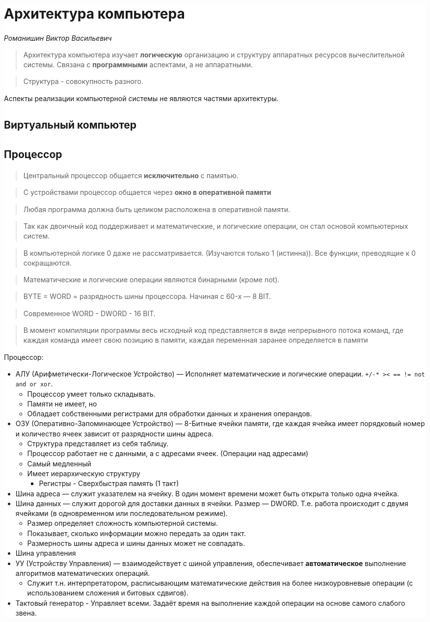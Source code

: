 # Архитектура компьютера

_Романишин Виктор Васильевич_

> Архитектура компьютера изучает **логическую** организацию и структуру аппаратных ресурсов вычеслительной системы. Связана с **программными** аспектами, а не аппаратными.

> Структура - совокупность разного.

Аспекты реализации компьютерной системы не являются частями архитектуры.


## Виртуальный компьютер

## Процессор

> Центральный процессор общается **исключительно** с памятью. 

> С устройствами процессор общается через **окно в оперативной памяти**

> Любая программа должна быть целиком расположена в оперативной памяти.

> Так как двоичный код поддерживает и математические, и логические операции, он стал основой компьютерных систем.

> В компьютерной логике 0 даже не рассматривается. (Изучаются только 1 (истинна)). Все функции, преводящие к 0 сокращаются.

> Математические и логические операции являются бинарными (кроме not).

> BYTE = WORD = разрядность шины процессора. Начиная с 60-x — 8 BIT.

> Современное WORD - DWORD - 16 BIT.

> В момент компиляции программы весь исходный код представляется в виде непрерывного потока команд, где каждая команда имеет свою позицию в памяти, каждая переменная заранее определяется в памяти

Процессор:
- АЛУ (Арифметически-Логическое Устройство) — Исполняет математические и логические операции. `+/-* >< == != not and or xor`.
  - Процессор умеет только складывать.
  - Памяти не имеет, но
  - Обладает собственными регистрами для обработки данных и хранения операндов.
- ОЗУ (Оперативно-Запоминающее Устройство) — 8-Битные ячейки памяти, где каждая ячейка имеет порядковый номер и количество ячеек зависит от разрядности шины адреса.
  - Структура представляет из себя таблицу.
  - Процессор работает не с данными, а с адресами ячеек. (Операции над адресами)
  - Самый медленный 
  - Имеет иерархическую структуру
    - Регистры - Сверхбыстрая память (1 такт)
- Шина адреса — служит указателем на ячейку. В один момент времени может быть открыта только одна ячейка.
- Шина данных — служит дорогой для доставки данных в ячейки. Размер — DWORD. Т.е. работа происходит с двумя ячейками (в одновременном или последовательном режиме).
  - Размер определяет сложность компьютерной системы.
  - Показывает, сколько информации можно передать за один такт.
  - Размерность шины адреса и шины данных может не совпадать.
- Шина управления
- УУ (Устройству Управления) — взаимодействует с шиной управления, обеспечивает **автоматическое** выполнение алгоритмов математических операций.
  - Служит т.н. интерпретатором, расписывающим математические действия на более низкоуровневые операции (с использованием сложения и битовых сдвигов).
- Тактовый генератор - Управляет всеми. Задаёт время на выполнение каждой операции на основе самого слабого звена.
